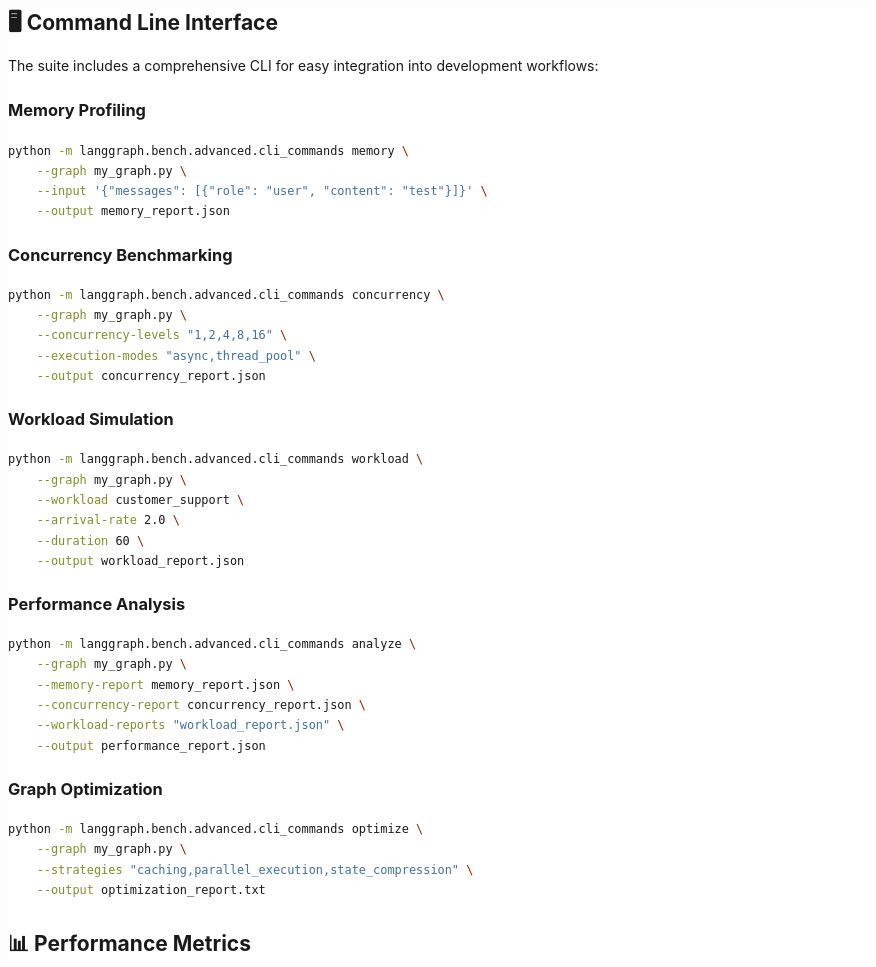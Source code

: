 ## 🖥️ Command Line Interface

The suite includes a comprehensive CLI for easy integration into development workflows:

### Memory Profiling
```bash
python -m langgraph.bench.advanced.cli_commands memory \
    --graph my_graph.py \
    --input '{"messages": [{"role": "user", "content": "test"}]}' \
    --output memory_report.json
```

### Concurrency Benchmarking
```bash
python -m langgraph.bench.advanced.cli_commands concurrency \
    --graph my_graph.py \
    --concurrency-levels "1,2,4,8,16" \
    --execution-modes "async,thread_pool" \
    --output concurrency_report.json
```

### Workload Simulation
```bash
python -m langgraph.bench.advanced.cli_commands workload \
    --graph my_graph.py \
    --workload customer_support \
    --arrival-rate 2.0 \
    --duration 60 \
    --output workload_report.json
```

### Performance Analysis
```bash
python -m langgraph.bench.advanced.cli_commands analyze \
    --graph my_graph.py \
    --memory-report memory_report.json \
    --concurrency-report concurrency_report.json \
    --workload-reports "workload_report.json" \
    --output performance_report.json
```

### Graph Optimization
```bash
python -m langgraph.bench.advanced.cli_commands optimize \
    --graph my_graph.py \
    --strategies "caching,parallel_execution,state_compression" \
    --output optimization_report.txt
```

## 📊 Performance Metrics
